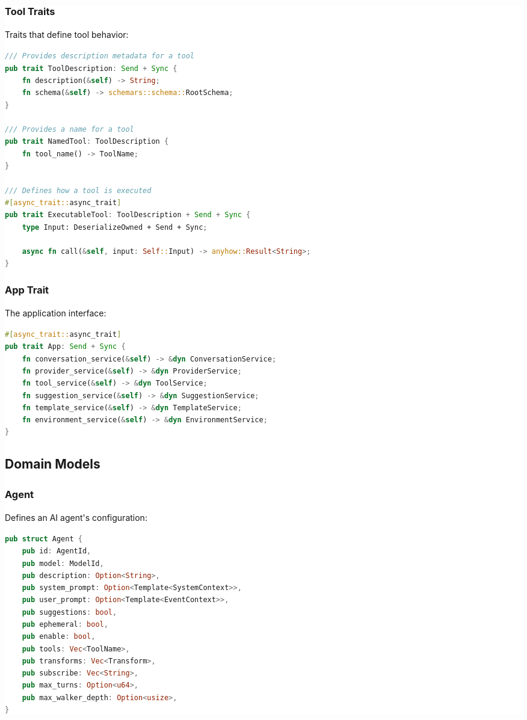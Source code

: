 ### Tool Traits

Traits that define tool behavior:

```rust
/// Provides description metadata for a tool
pub trait ToolDescription: Send + Sync {
    fn description(&self) -> String;
    fn schema(&self) -> schemars::schema::RootSchema;
}

/// Provides a name for a tool
pub trait NamedTool: ToolDescription {
    fn tool_name() -> ToolName;
}

/// Defines how a tool is executed
#[async_trait::async_trait]
pub trait ExecutableTool: ToolDescription + Send + Sync {
    type Input: DeserializeOwned + Send + Sync;
    
    async fn call(&self, input: Self::Input) -> anyhow::Result<String>;
}
```

### App Trait

The application interface:

```rust
#[async_trait::async_trait]
pub trait App: Send + Sync {
    fn conversation_service(&self) -> &dyn ConversationService;
    fn provider_service(&self) -> &dyn ProviderService;
    fn tool_service(&self) -> &dyn ToolService;
    fn suggestion_service(&self) -> &dyn SuggestionService;
    fn template_service(&self) -> &dyn TemplateService;
    fn environment_service(&self) -> &dyn EnvironmentService;
}
```

## Domain Models

### Agent

Defines an AI agent's configuration:

```rust
pub struct Agent {
    pub id: AgentId,
    pub model: ModelId,
    pub description: Option<String>,
    pub system_prompt: Option<Template<SystemContext>>,
    pub user_prompt: Option<Template<EventContext>>,
    pub suggestions: bool,
    pub ephemeral: bool,
    pub enable: bool,
    pub tools: Vec<ToolName>,
    pub transforms: Vec<Transform>,
    pub subscribe: Vec<String>,
    pub max_turns: Option<u64>,
    pub max_walker_depth: Option<usize>,
}
```
